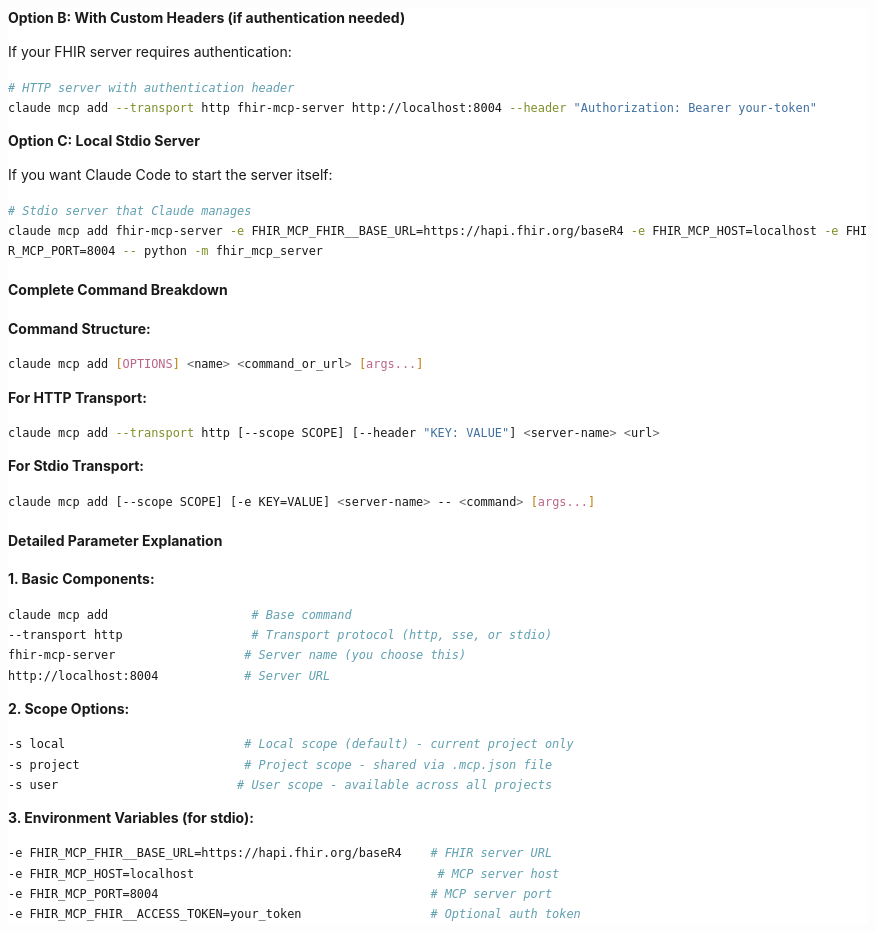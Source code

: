 **Option B: With Custom Headers (if authentication needed)**

If your FHIR server requires authentication:

```bash
# HTTP server with authentication header
claude mcp add --transport http fhir-mcp-server http://localhost:8004 --header "Authorization: Bearer your-token"
```

**Option C: Local Stdio Server**

If you want Claude Code to start the server itself:

```bash
# Stdio server that Claude manages
claude mcp add fhir-mcp-server -e FHIR_MCP_FHIR__BASE_URL=https://hapi.fhir.org/baseR4 -e FHIR_MCP_HOST=localhost -e FHIR_MCP_PORT=8004 -- python -m fhir_mcp_server
```

#### Complete Command Breakdown

**Command Structure:**
```bash
claude mcp add [OPTIONS] <name> <command_or_url> [args...]
```

**For HTTP Transport:**
```bash
claude mcp add --transport http [--scope SCOPE] [--header "KEY: VALUE"] <server-name> <url>
```

**For Stdio Transport:**
```bash
claude mcp add [--scope SCOPE] [-e KEY=VALUE] <server-name> -- <command> [args...]
```

#### Detailed Parameter Explanation

**1. Basic Components:**
```bash
claude mcp add                    # Base command
--transport http                  # Transport protocol (http, sse, or stdio)
fhir-mcp-server                  # Server name (you choose this)
http://localhost:8004            # Server URL
```

**2. Scope Options:**
```bash
-s local                         # Local scope (default) - current project only
-s project                       # Project scope - shared via .mcp.json file
-s user                         # User scope - available across all projects
```

**3. Environment Variables (for stdio):**
```bash
-e FHIR_MCP_FHIR__BASE_URL=https://hapi.fhir.org/baseR4    # FHIR server URL
-e FHIR_MCP_HOST=localhost                                  # MCP server host
-e FHIR_MCP_PORT=8004                                      # MCP server port
-e FHIR_MCP_FHIR__ACCESS_TOKEN=your_token                  # Optional auth token
```
